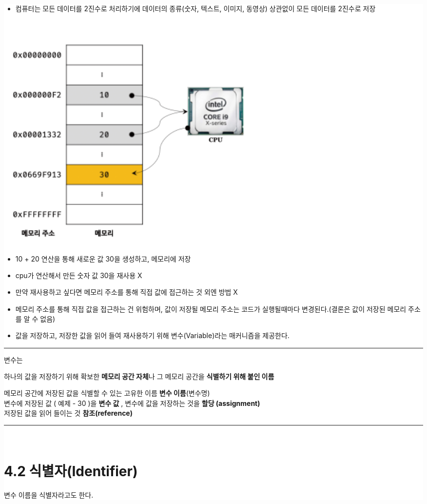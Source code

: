   - 컴퓨터는 모든 데이터를 2진수로 처리하기에 데이터의 종류(숫자, 텍스트, 이미지, 동영상) 상관없이 
  모든 데이터를 2진수로 저장


<br>

![alt text](image-1.png)

  - 10 + 20 연산을 통해 새로운 값 30을 생성하고, 메모리에 저장

  - cpu가 연산해서 만든 숫자 값 30을 재사용 X
    
  - 만약 재사용하고 싶다면 메모리 주소를 통해 직접 값에 접근하는 것 외엔 방법 X

  - 메모리 주소를 통해 직접 값을 접근하는 건 위험하며, 값이 저장될 메모리 주소는 코드가 실행될때마다 변경된다.(결론은 값이 저장된 메모리 주소를 알 수 없음)

  - 값을 저장하고, 저장한 값을 읽어 들여 재사용하기 위해
    변수(Variable)라는 매커니즘을 제공한다.

<hr>

변수는 <br>

하나의 값을 저장하기 위해 확보한 **메모리 공간 자체**나 그 메모리 공간을 **식별하기 위해 붙인 이름**

메모리 공간에 저장된 값을 식별할 수 있는 고유한 이름 **변수 이름**(변수명)<br>
변수에 저장된 값 ( 예제 - 30 )을 **변수 값** , 변수에 값을 저장하는 것을 **할당 (assignment)** <br> 
저장된 값을 읽어 들이는 것 **참조(reference)**
<hr>
<br>

# 4.2 식별자(Identifier)

변수 이름을 식별자라고도 한다.<br>
